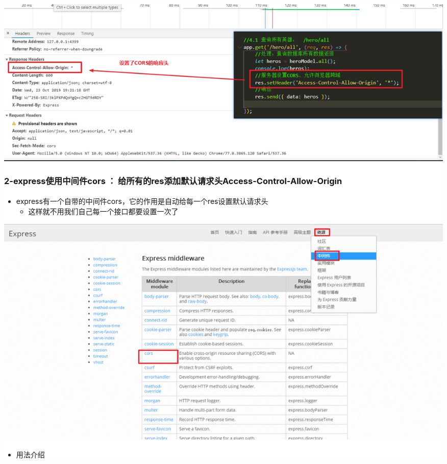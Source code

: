 

![1571858546263](day04.assets/1571858546263.png)



### 2-express使用中间件cors ： 给所有的res添加默认请求头Access-Control-Allow-Origin

* express有一个自带的中间件cors，它的作用是自动给每一个res设置默认请求头
  * 这样就不用我们自己每一个接口都要设置一次了

![1571858796482](day04.assets/1571858796482.png)



* 用法介绍
